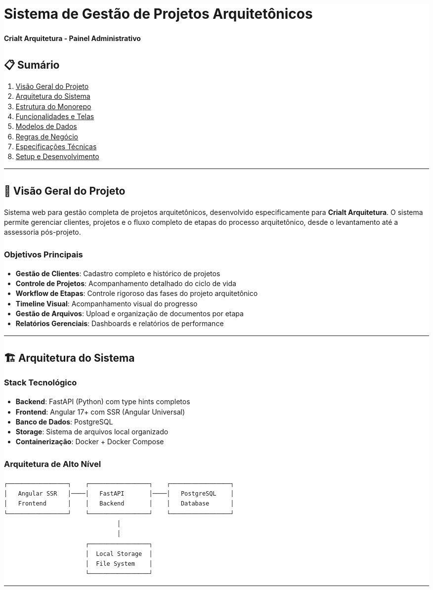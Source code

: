# Sistema de Gestão de Projetos Arquitetônicos
**Crialt Arquitetura - Painel Administrativo**

## 📋 Sumário
1. [Visão Geral do Projeto](#visão-geral-do-projeto)
2. [Arquitetura do Sistema](#arquitetura-do-sistema)
3. [Estrutura do Monorepo](#estrutura-do-monorepo)
4. [Funcionalidades e Telas](#funcionalidades-e-telas)
5. [Modelos de Dados](#modelos-de-dados)
6. [Regras de Negócio](#regras-de-negócio)
7. [Especificações Técnicas](#especificações-técnicas)
8. [Setup e Desenvolvimento](#setup-e-desenvolvimento)

---

## 🎯 Visão Geral do Projeto

Sistema web para gestão completa de projetos arquitetônicos, desenvolvido especificamente para **Crialt Arquitetura**. O sistema permite gerenciar clientes, projetos e o fluxo completo de etapas do processo arquitetônico, desde o levantamento até a assessoria pós-projeto.

### Objetivos Principais
- **Gestão de Clientes**: Cadastro completo e histórico de projetos
- **Controle de Projetos**: Acompanhamento detalhado do ciclo de vida
- **Workflow de Etapas**: Controle rigoroso das fases do projeto arquitetônico
- **Timeline Visual**: Acompanhamento visual do progresso
- **Gestão de Arquivos**: Upload e organização de documentos por etapa
- **Relatórios Gerenciais**: Dashboards e relatórios de performance

---

## 🏗️ Arquitetura do Sistema

### Stack Tecnológico
- **Backend**: FastAPI (Python) com type hints completos
- **Frontend**: Angular 17+ com SSR (Angular Universal)
- **Banco de Dados**: PostgreSQL
- **Storage**: Sistema de arquivos local organizado
- **Containerização**: Docker + Docker Compose

### Arquitetura de Alto Nível
```
┌─────────────────┐    ┌─────────────────┐    ┌─────────────────┐
│   Angular SSR   │────│   FastAPI       │────│   PostgreSQL    │
│   Frontend      │    │   Backend       │    │   Database      │
└─────────────────┘    └─────────────────┘    └─────────────────┘
                                │
                                │
                       ┌─────────────────┐
                       │  Local Storage  │
                       │  File System    │
                       └─────────────────┘
```

---